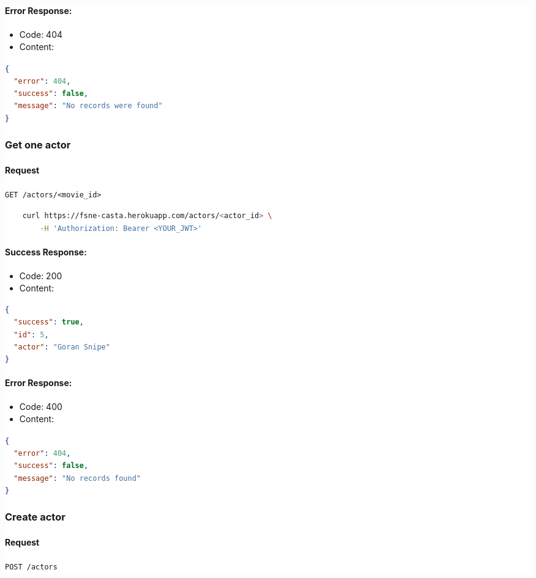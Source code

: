#### Error Response:

- Code: 404
- Content:

```json
{
  "error": 404,
  "success": false,
  "message": "No records were found"
}
```

### Get one actor

#### Request

`GET /actors/<movie_id>`

```bash
    curl https://fsne-casta.herokuapp.com/actors/<actor_id> \
    	-H 'Authorization: Bearer <YOUR_JWT>'
```

#### Success Response:

- Code: 200
- Content:

```json
{
  "success": true,
  "id": 5,
  "actor": "Goran Snipe"
}
```

#### Error Response:

- Code: 400
- Content:

```json
{
  "error": 404,
  "success": false,
  "message": "No records found"
}
```

### Create actor

#### Request

`POST /actors`
